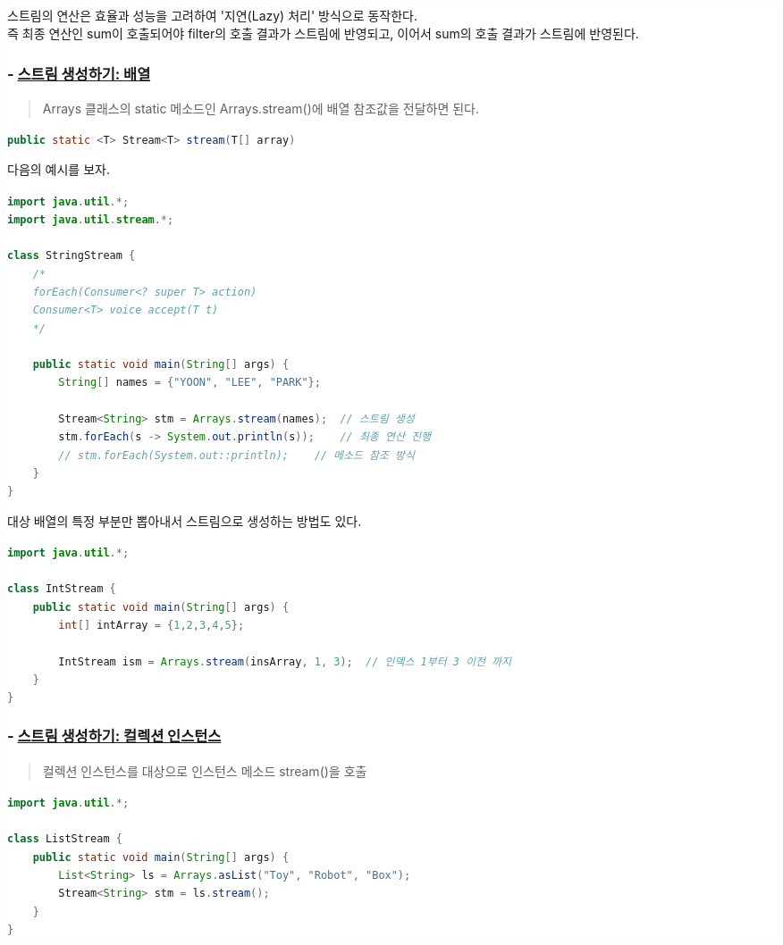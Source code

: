 스트림의 연산은 효율과 성능을 고려하여 '지연(Lazy) 처리' 방식으로 동작한다.  
즉 최종 연산인 sum이 호출되어야 filter의 호출 결과가 스트림에 반영되고, 이어서 sum의 호출 결과가 스트림에 반영된다.  


### - <u>스트림 생성하기: 배열</u>
> Arrays 클래스의 static 메소드인 Arrays.stream()에 배열 참조값을 전달하면 된다.  

```java
public static <T> Stream<T> stream(T[] array)
```

다음의 예시를 보자.  
```java
import java.util.*;
import java.util.stream.*;

class StringStream {
    /*
    forEach(Consumer<? super T> action)
    Consumer<T> voice accept(T t)
    */

    public static void main(String[] args) {
        String[] names = {"YOON", "LEE", "PARK"};

        Stream<String> stm = Arrays.stream(names);  // 스트림 생성
        stm.forEach(s -> System.out.println(s));    // 최종 연산 진행
        // stm.forEach(System.out::println);    // 메소드 참조 방식
    }
}
```

대상 배열의 특정 부분만 뽑아내서 스트림으로 생성하는 방법도 있다.  
```java
import java.util.*;

class IntStream {
    public static void main(String[] args) {
        int[] intArray = {1,2,3,4,5};

        IntStream ism = Arrays.stream(insArray, 1, 3);  // 인덱스 1부터 3 이전 까지
    }
}
```


### - <u>스트림 생성하기: 컬렉션 인스턴스</u>
> 컬렉션 인스턴스를 대상으로 인스턴스 메소드 stream()을 호출  

```java
import java.util.*;

class ListStream {
    public static void main(String[] args) {
        List<String> ls = Arrays.asList("Toy", "Robot", "Box");
        Stream<String> stm = ls.stream();
    }
}
```
